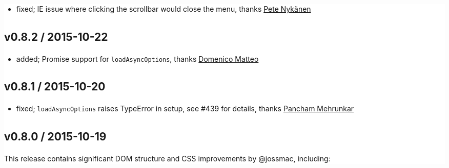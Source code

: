 - fixed; IE issue where clicking the scrollbar would close the menu, thanks
  [Pete Nykänen](https://github.com/petetnt)

## v0.8.2 / 2015-10-22

- added; Promise support for `loadAsyncOptions`, thanks
  [Domenico Matteo](https://github.com/dmatteo)

## v0.8.1 / 2015-10-20

- fixed; `loadAsyncOptions` raises TypeError in setup, see #439 for details,
  thanks [Pancham Mehrunkar](https://github.com/pancham348)

## v0.8.0 / 2015-10-19

This release contains significant DOM structure and CSS improvements by
@jossmac, including:

